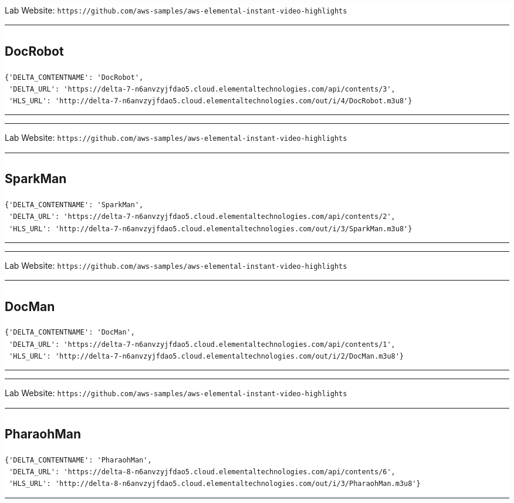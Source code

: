 
Lab Website: `https://github.com/aws-samples/aws-elemental-instant-video-highlights`

---

## DocRobot

```
{'DELTA_CONTENTNAME': 'DocRobot',
 'DELTA_URL': 'https://delta-7-n6anvzyjfdao5.cloud.elementaltechnologies.com/api/contents/3',
 'HLS_URL': 'http://delta-7-n6anvzyjfdao5.cloud.elementaltechnologies.com/out/i/4/DocRobot.m3u8'}
```

---

---

Lab Website: `https://github.com/aws-samples/aws-elemental-instant-video-highlights`

---

## SparkMan

```
{'DELTA_CONTENTNAME': 'SparkMan',
 'DELTA_URL': 'https://delta-7-n6anvzyjfdao5.cloud.elementaltechnologies.com/api/contents/2',
 'HLS_URL': 'http://delta-7-n6anvzyjfdao5.cloud.elementaltechnologies.com/out/i/3/SparkMan.m3u8'}
```

---

---

Lab Website: `https://github.com/aws-samples/aws-elemental-instant-video-highlights`

---

## DocMan

```
{'DELTA_CONTENTNAME': 'DocMan',
 'DELTA_URL': 'https://delta-7-n6anvzyjfdao5.cloud.elementaltechnologies.com/api/contents/1',
 'HLS_URL': 'http://delta-7-n6anvzyjfdao5.cloud.elementaltechnologies.com/out/i/2/DocMan.m3u8'}
```

---

---

Lab Website: `https://github.com/aws-samples/aws-elemental-instant-video-highlights`

---

## PharaohMan

```
{'DELTA_CONTENTNAME': 'PharaohMan',
 'DELTA_URL': 'https://delta-8-n6anvzyjfdao5.cloud.elementaltechnologies.com/api/contents/6',
 'HLS_URL': 'http://delta-8-n6anvzyjfdao5.cloud.elementaltechnologies.com/out/i/3/PharaohMan.m3u8'}
```

---